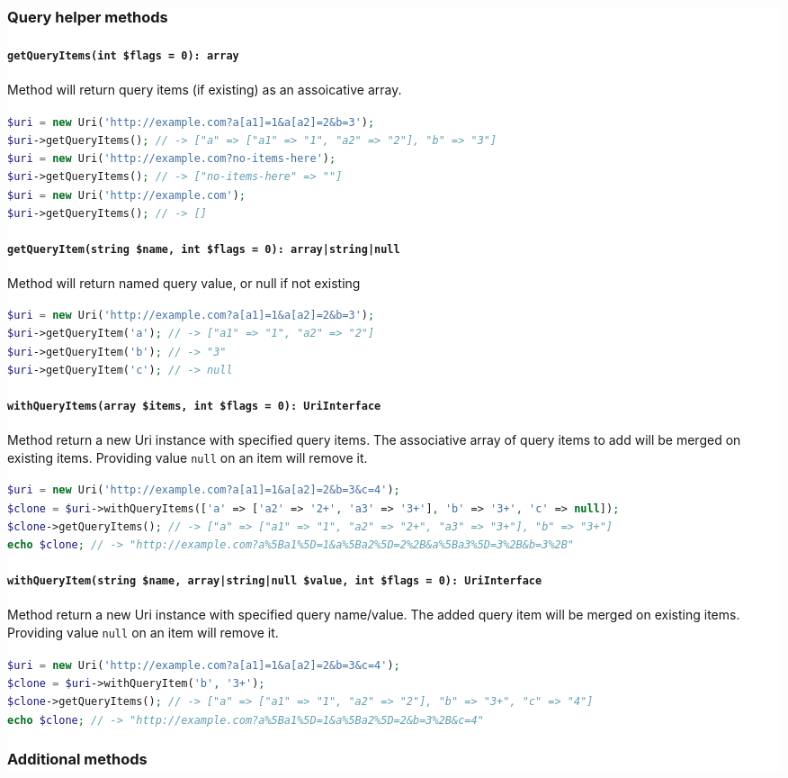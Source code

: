 ### Query helper methods

#### `getQueryItems(int $flags = 0): array`

Method will return query items (if existing) as an assoicative array.

```php
$uri = new Uri('http://example.com?a[a1]=1&a[a2]=2&b=3');
$uri->getQueryItems(); // -> ["a" => ["a1" => "1", "a2" => "2"], "b" => "3"]
$uri = new Uri('http://example.com?no-items-here');
$uri->getQueryItems(); // -> ["no-items-here" => ""]
$uri = new Uri('http://example.com');
$uri->getQueryItems(); // -> []
```

#### `getQueryItem(string $name, int $flags = 0): array|string|null`

Method will return named query value, or null if not existing

```php
$uri = new Uri('http://example.com?a[a1]=1&a[a2]=2&b=3');
$uri->getQueryItem('a'); // -> ["a1" => "1", "a2" => "2"]
$uri->getQueryItem('b'); // -> "3"
$uri->getQueryItem('c'); // -> null
```

#### `withQueryItems(array $items, int $flags = 0): UriInterface`

Method return a new Uri instance with specified query items.
The associative array of query items to add will be merged on existing items.
Providing value `null` on an item will remove it.

```php
$uri = new Uri('http://example.com?a[a1]=1&a[a2]=2&b=3&c=4');
$clone = $uri->withQueryItems(['a' => ['a2' => '2+', 'a3' => '3+'], 'b' => '3+', 'c' => null]);
$clone->getQueryItems(); // -> ["a" => ["a1" => "1", "a2" => "2+", "a3" => "3+"], "b" => "3+"]
echo $clone; // -> "http://example.com?a%5Ba1%5D=1&a%5Ba2%5D=2%2B&a%5Ba3%5D=3%2B&b=3%2B"
```

#### `withQueryItem(string $name, array|string|null $value, int $flags = 0): UriInterface`

Method return a new Uri instance with specified query name/value.
The added query item will be merged on existing items.
Providing value `null` on an item will remove it.

```php
$uri = new Uri('http://example.com?a[a1]=1&a[a2]=2&b=3&c=4');
$clone = $uri->withQueryItem('b', '3+');
$clone->getQueryItems(); // -> ["a" => ["a1" => "1", "a2" => "2"], "b" => "3+", "c" => "4"]
echo $clone; // -> "http://example.com?a%5Ba1%5D=1&a%5Ba2%5D=2&b=3%2B&c=4"
```

### Additional methods
